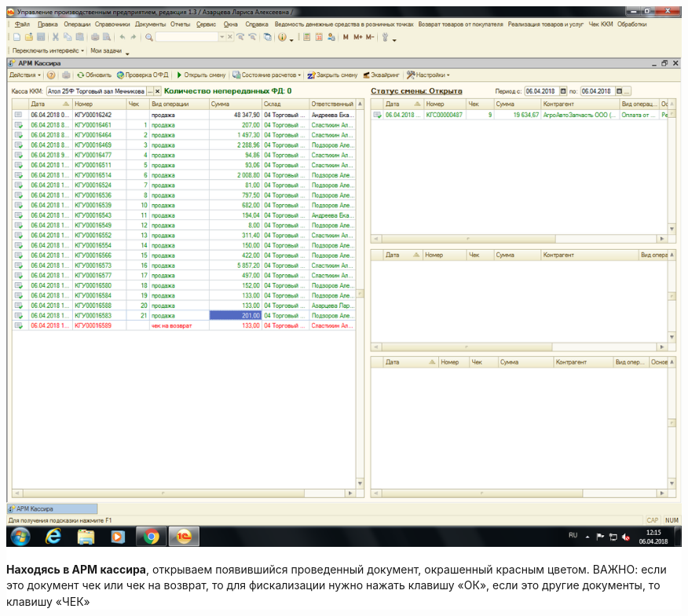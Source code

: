 ![](KBO/_attach/lu902410d2p_tmp_157ff0e3ef174926.png)

**Находясь в АРМ кассира**, открываем появившийся проведенный документ, окрашенный красным цветом. ВАЖНО: если это документ чек или чек на возврат, то для фискализации нужно нажать клавишу «ОК», если это другие документы, то клавишу «ЧЕК»

